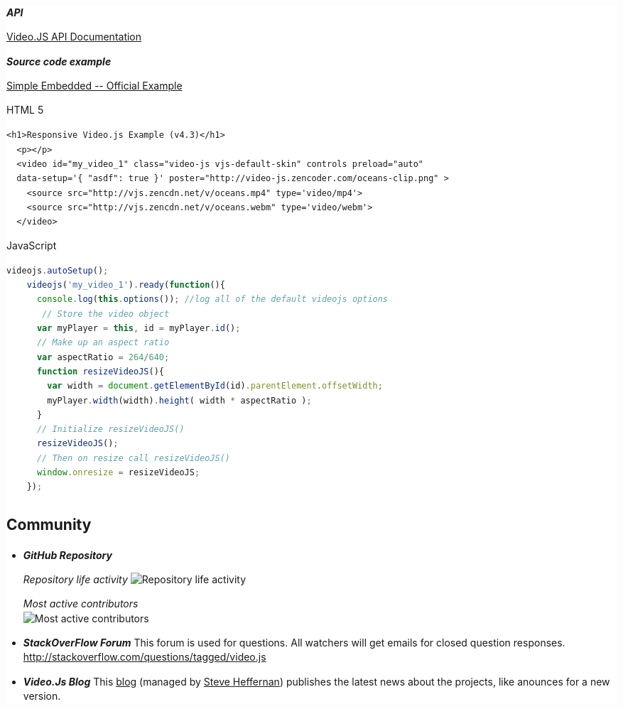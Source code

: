 
***API***

[Video.JS API Documentation](http://docs.videojs.com/docs/api/index.html)

***Source code example***

[Simple Embedded -- Official Example](http://docs.videojs.com/docs/examples/simple-embed/index.html)

HTML 5
```
<h1>Responsive Video.js Example (v4.3)</h1>
  <p></p>
  <video id="my_video_1" class="video-js vjs-default-skin" controls preload="auto" 
  data-setup='{ "asdf": true }' poster="http://video-js.zencoder.com/oceans-clip.png" >
    <source src="http://vjs.zencdn.net/v/oceans.mp4" type='video/mp4'>
    <source src="http://vjs.zencdn.net/v/oceans.webm" type='video/webm'>
  </video>
``` 
JavaScript
```javascript
videojs.autoSetup();
    videojs('my_video_1').ready(function(){
      console.log(this.options()); //log all of the default videojs options
       // Store the video object
      var myPlayer = this, id = myPlayer.id();
      // Make up an aspect ratio
      var aspectRatio = 264/640; 
      function resizeVideoJS(){
        var width = document.getElementById(id).parentElement.offsetWidth;
        myPlayer.width(width).height( width * aspectRatio );
      }
      // Initialize resizeVideoJS()
      resizeVideoJS();
      // Then on resize call resizeVideoJS()
      window.onresize = resizeVideoJS; 
    });
```
##	**Community**
 - ***GitHub Repository***

	*Repository life activity*
	![Repository life activity](CommitFreq.png)

	*Most active contributors*                                             
	![Most active contributors](MostCommiters.png)
 - ***StackOverFlow Forum***
 This forum is used for questions. All watchers will get emails for closed question responses.
 http://stackoverflow.com/questions/tagged/video.js

 - ***Video.Js Blog***
This [blog](http://blog.videojs.com/) (managed by [Steve Heffernan](https://github.com/heff)) publishes the latest news about the projects, like anounces for a new version.
